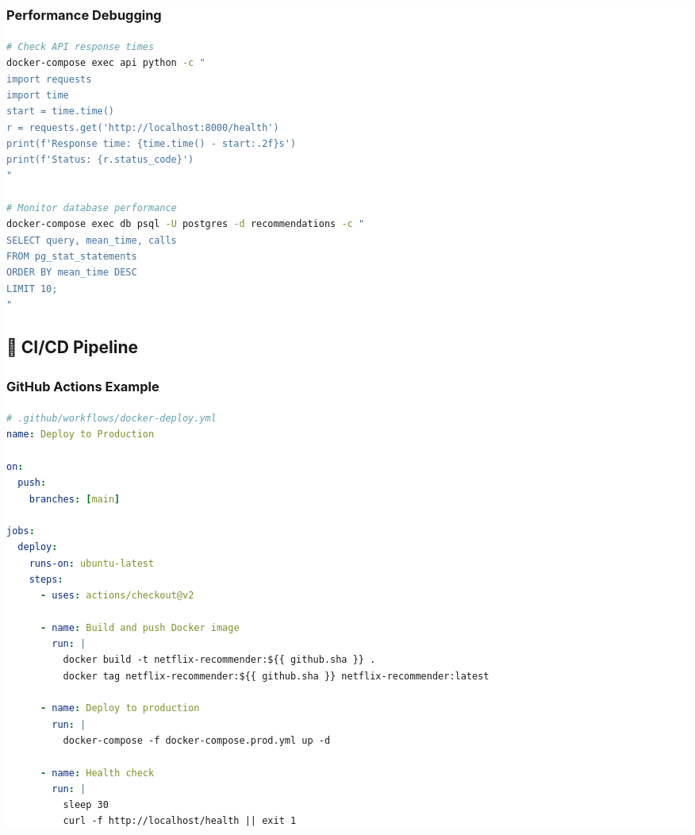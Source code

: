 ### Performance Debugging
```bash
# Check API response times
docker-compose exec api python -c "
import requests
import time
start = time.time()
r = requests.get('http://localhost:8000/health')
print(f'Response time: {time.time() - start:.2f}s')
print(f'Status: {r.status_code}')
"

# Monitor database performance
docker-compose exec db psql -U postgres -d recommendations -c "
SELECT query, mean_time, calls 
FROM pg_stat_statements 
ORDER BY mean_time DESC 
LIMIT 10;
"
```

## 🔄 CI/CD Pipeline

### GitHub Actions Example
```yaml
# .github/workflows/docker-deploy.yml
name: Deploy to Production

on:
  push:
    branches: [main]

jobs:
  deploy:
    runs-on: ubuntu-latest
    steps:
      - uses: actions/checkout@v2
      
      - name: Build and push Docker image
        run: |
          docker build -t netflix-recommender:${{ github.sha }} .
          docker tag netflix-recommender:${{ github.sha }} netflix-recommender:latest
          
      - name: Deploy to production
        run: |
          docker-compose -f docker-compose.prod.yml up -d
          
      - name: Health check
        run: |
          sleep 30
          curl -f http://localhost/health || exit 1
```
